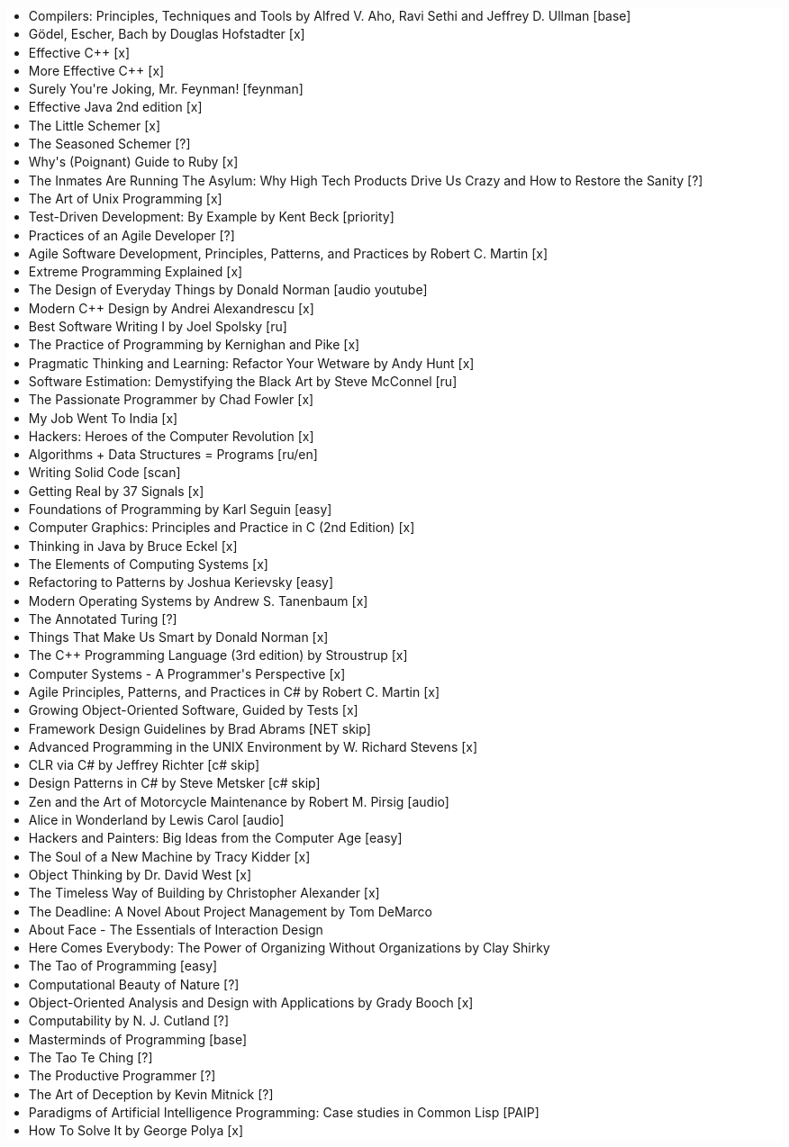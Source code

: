 - Compilers: Principles, Techniques and Tools by Alfred V. Aho, Ravi Sethi and Jeffrey D. Ullman [base]
- Gödel, Escher, Bach by Douglas Hofstadter [x]
- Effective C++ [x]
- More Effective C++ [x]
- Surely You're Joking, Mr. Feynman! [feynman]
- Effective Java 2nd edition [x]
- The Little Schemer [x]
- The Seasoned Schemer [?]
- Why's (Poignant) Guide to Ruby [x]
- The Inmates Are Running The Asylum: Why High Tech Products Drive Us Crazy and How to Restore the Sanity [?]
- The Art of Unix Programming [x]
- Test-Driven Development: By Example by Kent Beck [priority]
- Practices of an Agile Developer [?]
- Agile Software Development, Principles, Patterns, and Practices by Robert C. Martin [x]
- Extreme Programming Explained [x]
- The Design of Everyday Things by Donald Norman [audio youtube]
- Modern C++ Design by Andrei Alexandrescu [x]
- Best Software Writing I by Joel Spolsky [ru]
- The Practice of Programming by Kernighan and Pike [x]
- Pragmatic Thinking and Learning: Refactor Your Wetware by Andy Hunt [x]
- Software Estimation: Demystifying the Black Art by Steve McConnel [ru]
- The Passionate Programmer  by Chad Fowler [x]
- My Job Went To India [x]
- Hackers: Heroes of the Computer Revolution [x]
- Algorithms + Data Structures = Programs [ru/en]
- Writing Solid Code [scan]
- Getting Real by 37 Signals [x]
- Foundations of Programming by Karl Seguin [easy]
- Computer Graphics: Principles and Practice in C (2nd Edition) [x]
- Thinking in Java by Bruce Eckel [x]
- The Elements of Computing Systems [x]
- Refactoring to Patterns by Joshua Kerievsky [easy]
- Modern Operating Systems by Andrew S. Tanenbaum [x]
- The Annotated Turing [?]
- Things That Make Us Smart by Donald Norman [x]
- The C++ Programming Language (3rd edition) by Stroustrup [x]
- Computer Systems - A Programmer's Perspective [x]
- Agile Principles, Patterns, and Practices in C# by Robert C. Martin [x]
- Growing Object-Oriented Software, Guided by Tests [x]
- Framework Design Guidelines by Brad Abrams [NET skip]
- Advanced Programming in the UNIX Environment by W. Richard Stevens [x]
- CLR via C# by Jeffrey Richter [c# skip]
- Design Patterns in C# by Steve Metsker [c# skip]
- Zen and the Art of Motorcycle Maintenance by Robert M. Pirsig [audio]
- Alice in Wonderland by Lewis Carol [audio]
- Hackers and Painters: Big Ideas from the Computer Age [easy]
- The Soul of a New Machine by Tracy Kidder [x]
- Object Thinking by Dr. David West [x]
- The Timeless Way of Building by Christopher Alexander [x]
- The Deadline: A Novel About Project Management by Tom DeMarco
- About Face - The Essentials of Interaction Design
- Here Comes Everybody: The Power of Organizing Without Organizations by Clay Shirky
- The Tao of Programming [easy]
- Computational Beauty of Nature [?]
- Object-Oriented Analysis and Design with Applications by Grady Booch [x]
- Computability by N. J. Cutland [?]
- Masterminds of Programming [base]
- The Tao Te Ching [?]
- The Productive Programmer [?]
- The Art of Deception by Kevin Mitnick [?]
- Paradigms of Artificial Intelligence Programming: Case studies in Common Lisp [PAIP]
- How To Solve It by George Polya [x]